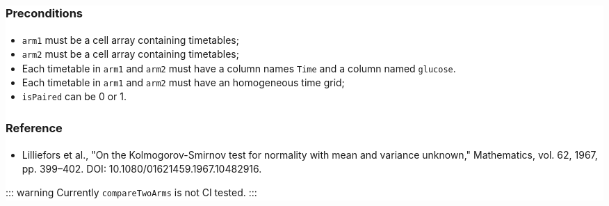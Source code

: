 ### Preconditions
   - `arm1` must be a cell array containing timetables;
   - `arm2` must be a cell array containing timetables;
   - Each timetable in `arm1` and `arm2` must have a column names `Time` and a
   column named `glucose`.
   - Each timetable in `arm1` and `arm2` must have an homogeneous time grid;
   - `isPaired` can be 0 or 1.
### Reference
   - Lilliefors et al., "On the Kolmogorov-Smirnov test for normality with mean and variance unknown," Mathematics, vol. 62, 1967, pp. 399–402. DOI: 10.1080/01621459.1967.10482916.

::: warning
Currently `compareTwoArms` is not CI tested.
:::